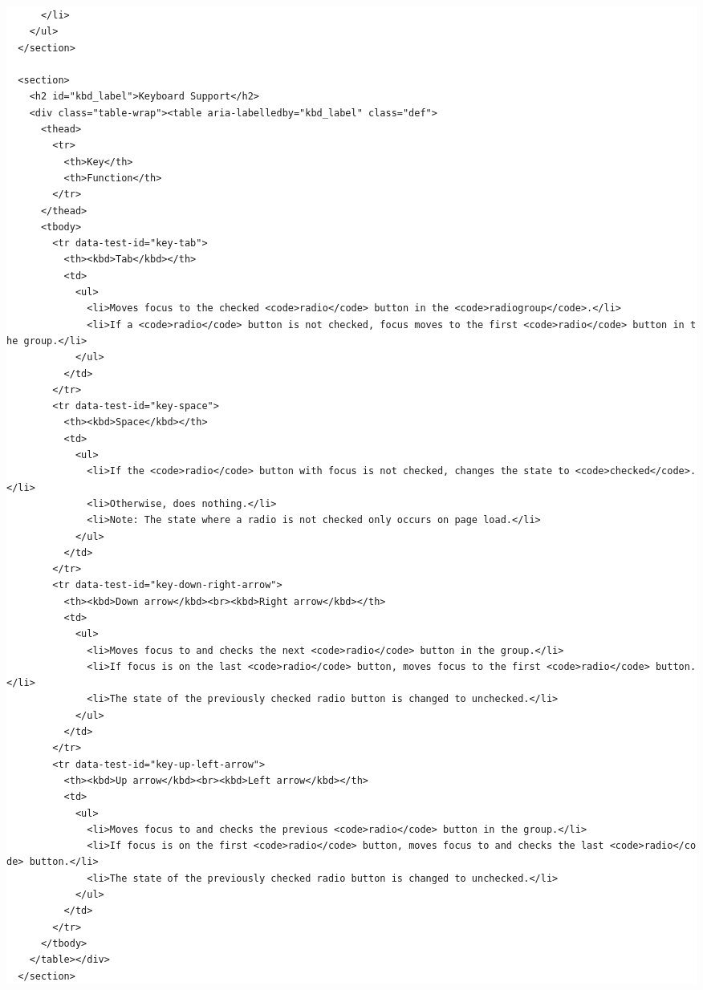           </li>
        </ul>
      </section>

      <section>
        <h2 id="kbd_label">Keyboard Support</h2>
        <div class="table-wrap"><table aria-labelledby="kbd_label" class="def">
          <thead>
            <tr>
              <th>Key</th>
              <th>Function</th>
            </tr>
          </thead>
          <tbody>
            <tr data-test-id="key-tab">
              <th><kbd>Tab</kbd></th>
              <td>
                <ul>
                  <li>Moves focus to the checked <code>radio</code> button in the <code>radiogroup</code>.</li>
                  <li>If a <code>radio</code> button is not checked, focus moves to the first <code>radio</code> button in the group.</li>
                </ul>
              </td>
            </tr>
            <tr data-test-id="key-space">
              <th><kbd>Space</kbd></th>
              <td>
                <ul>
                  <li>If the <code>radio</code> button with focus is not checked, changes the state to <code>checked</code>.</li>
                  <li>Otherwise, does nothing.</li>
                  <li>Note: The state where a radio is not checked only occurs on page load.</li>
                </ul>
              </td>
            </tr>
            <tr data-test-id="key-down-right-arrow">
              <th><kbd>Down arrow</kbd><br><kbd>Right arrow</kbd></th>
              <td>
                <ul>
                  <li>Moves focus to and checks the next <code>radio</code> button in the group.</li>
                  <li>If focus is on the last <code>radio</code> button, moves focus to the first <code>radio</code> button.</li>
                  <li>The state of the previously checked radio button is changed to unchecked.</li>
                </ul>
              </td>
            </tr>
            <tr data-test-id="key-up-left-arrow">
              <th><kbd>Up arrow</kbd><br><kbd>Left arrow</kbd></th>
              <td>
                <ul>
                  <li>Moves focus to and checks the previous <code>radio</code> button in the group.</li>
                  <li>If focus is on the first <code>radio</code> button, moves focus to and checks the last <code>radio</code> button.</li>
                  <li>The state of the previously checked radio button is changed to unchecked.</li>
                </ul>
              </td>
            </tr>
          </tbody>
        </table></div>
      </section>
